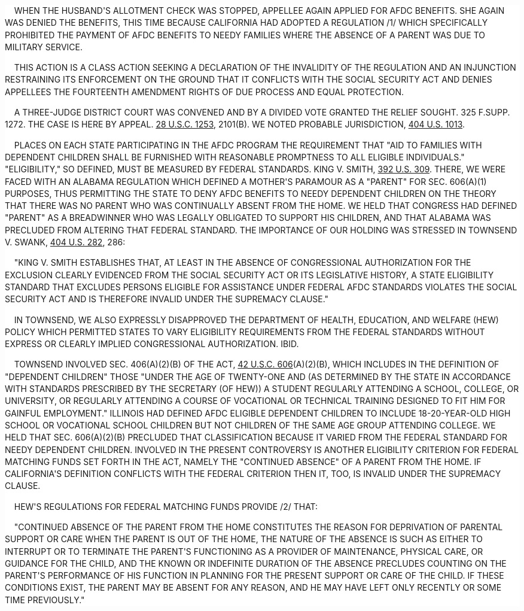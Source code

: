     WHEN THE HUSBAND'S ALLOTMENT CHECK WAS STOPPED, APPELLEE AGAIN APPLIED FOR AFDC BENEFITS.  SHE AGAIN WAS DENIED THE BENEFITS, THIS TIME BECAUSE CALIFORNIA HAD ADOPTED A REGULATION /1/  WHICH SPECIFICALLY PROHIBITED THE PAYMENT OF AFDC BENEFITS TO NEEDY FAMILIES WHERE THE ABSENCE OF A PARENT WAS DUE TO MILITARY SERVICE.

    THIS ACTION IS A CLASS ACTION SEEKING A DECLARATION OF THE INVALIDITY OF THE REGULATION AND AN INJUNCTION RESTRAINING ITS ENFORCEMENT ON THE GROUND THAT IT CONFLICTS WITH THE SOCIAL SECURITY ACT AND DENIES APPELLEES THE FOURTEENTH AMENDMENT RIGHTS OF DUE PROCESS AND EQUAL PROTECTION.

    A THREE-JUDGE DISTRICT COURT WAS CONVENED AND BY A DIVIDED VOTE GRANTED THE RELIEF SOUGHT.  325 F.SUPP.  1272.  THE CASE IS HERE BY APPEAL.  [28 U.S.C. 1253][/us/usc/t28/s1253], 2101(B).  WE NOTED PROBABLE JURISDICTION, [404 U.S. 1013][/us/courts/scotus/usReporter/404/1013].

    PLACES ON EACH STATE PARTICIPATING IN THE AFDC PROGRAM THE REQUIREMENT THAT "AID TO FAMILIES WITH DEPENDENT CHILDREN SHALL BE FURNISHED WITH REASONABLE PROMPTNESS TO ALL ELIGIBLE INDIVIDUALS."  "ELIGIBILITY," SO DEFINED, MUST BE MEASURED BY FEDERAL STANDARDS.  KING V. SMITH, [392 U.S. 309][/us/courts/scotus/usReporter/392/309].  THERE, WE WERE FACED WITH AN ALABAMA REGULATION WHICH DEFINED A MOTHER'S PARAMOUR AS A "PARENT" FOR SEC. 606(A)(1) PURPOSES, THUS PERMITTING THE STATE TO DENY AFDC BENEFITS TO NEEDY DEPENDENT CHILDREN ON THE THEORY THAT THERE WAS NO PARENT WHO WAS CONTINUALLY ABSENT FROM THE HOME.  WE HELD THAT CONGRESS HAD DEFINED "PARENT" AS A BREADWINNER WHO WAS LEGALLY OBLIGATED TO SUPPORT HIS CHILDREN, AND THAT ALABAMA WAS PRECLUDED FROM ALTERING THAT FEDERAL STANDARD.  THE IMPORTANCE OF OUR HOLDING WAS STRESSED IN TOWNSEND V. SWANK, [404 U.S. 282][/us/courts/scotus/usReporter/404/282], 286:

    "KING V. SMITH ESTABLISHES THAT, AT LEAST IN THE ABSENCE OF CONGRESSIONAL AUTHORIZATION FOR THE EXCLUSION CLEARLY EVIDENCED FROM THE SOCIAL SECURITY ACT OR ITS LEGISLATIVE HISTORY, A STATE ELIGIBILITY STANDARD THAT EXCLUDES PERSONS ELIGIBLE FOR ASSISTANCE UNDER FEDERAL AFDC STANDARDS VIOLATES THE SOCIAL SECURITY ACT AND IS THEREFORE INVALID UNDER THE SUPREMACY CLAUSE."

    IN TOWNSEND, WE ALSO EXPRESSLY DISAPPROVED THE DEPARTMENT OF HEALTH, EDUCATION, AND WELFARE (HEW) POLICY WHICH PERMITTED STATES TO VARY ELIGIBILITY REQUIREMENTS FROM THE FEDERAL STANDARDS WITHOUT EXPRESS OR CLEARLY IMPLIED CONGRESSIONAL AUTHORIZATION.  IBID.

    TOWNSEND INVOLVED SEC. 406(A)(2)(B) OF THE ACT, [42 U.S.C. 606][/us/usc/t42/s606](A)(2)(B), WHICH INCLUDES IN THE DEFINITION OF "DEPENDENT CHILDREN" THOSE "UNDER THE AGE OF TWENTY-ONE AND (AS DETERMINED BY THE STATE IN ACCORDANCE WITH STANDARDS PRESCRIBED BY THE SECRETARY (OF HEW)) A STUDENT REGULARLY ATTENDING A SCHOOL, COLLEGE, OR UNIVERSITY, OR REGULARLY ATTENDING A COURSE OF VOCATIONAL OR TECHNICAL TRAINING DESIGNED TO FIT HIM FOR GAINFUL EMPLOYMENT."  ILLINOIS HAD DEFINED AFDC ELIGIBLE DEPENDENT CHILDREN TO INCLUDE 18-20-YEAR-OLD HIGH SCHOOL OR VOCATIONAL SCHOOL CHILDREN BUT NOT CHILDREN OF THE SAME AGE GROUP ATTENDING COLLEGE.  WE HELD THAT SEC. 606(A)(2)(B) PRECLUDED THAT CLASSIFICATION BECAUSE IT VARIED FROM THE FEDERAL STANDARD FOR NEEDY DEPENDENT CHILDREN.  INVOLVED IN THE PRESENT CONTROVERSY IS ANOTHER ELIGIBILITY CRITERION FOR FEDERAL MATCHING FUNDS SET FORTH IN THE ACT, NAMELY THE "CONTINUED ABSENCE" OF A PARENT FROM THE HOME.  IF CALIFORNIA'S DEFINITION CONFLICTS WITH THE FEDERAL CRITERION THEN IT, TOO, IS INVALID UNDER THE SUPREMACY CLAUSE.

    HEW'S REGULATIONS FOR FEDERAL MATCHING FUNDS PROVIDE /2/  THAT:

    "CONTINUED ABSENCE OF THE PARENT FROM THE HOME CONSTITUTES THE REASON FOR DEPRIVATION OF PARENTAL SUPPORT OR CARE WHEN THE PARENT IS OUT OF THE HOME, THE NATURE OF THE ABSENCE IS SUCH AS EITHER TO INTERRUPT OR TO TERMINATE THE PARENT'S FUNCTIONING AS A PROVIDER OF MAINTENANCE, PHYSICAL CARE, OR GUIDANCE FOR THE CHILD, AND THE KNOWN OR INDEFINITE DURATION OF THE ABSENCE PRECLUDES COUNTING ON THE PARENT'S PERFORMANCE OF HIS FUNCTION IN PLANNING FOR THE PRESENT SUPPORT OR CARE OF THE CHILD.  IF THESE CONDITIONS EXIST, THE PARENT MAY BE ABSENT FOR ANY REASON, AND HE MAY HAVE LEFT ONLY RECENTLY OR SOME TIME PREVIOUSLY."


[/us/courts/scotus/usReporter/406/598]: https://publicdocs.github.io/go/links?ns=uslm-x&ref=%2Fus%2Fcourts%2Fscotus%2FusReporter%2F406%2F598
[/us/usc/t42/s301]: https://publicdocs.github.io/go/links?ns=uslm&ref=%2Fus%2Fusc%2Ft42%2Fs301
[/us/usc/t42/s606]: https://publicdocs.github.io/go/links?ns=uslm&ref=%2Fus%2Fusc%2Ft42%2Fs606
[/us/usc/t28/s1253]: https://publicdocs.github.io/go/links?ns=uslm&ref=%2Fus%2Fusc%2Ft28%2Fs1253
[/us/courts/scotus/usReporter/404/1013]: https://publicdocs.github.io/go/links?ns=uslm-x&ref=%2Fus%2Fcourts%2Fscotus%2FusReporter%2F404%2F1013
[/us/courts/scotus/usReporter/392/309]: https://publicdocs.github.io/go/links?ns=uslm-x&ref=%2Fus%2Fcourts%2Fscotus%2FusReporter%2F392%2F309
[/us/courts/scotus/usReporter/404/282]: https://publicdocs.github.io/go/links?ns=uslm-x&ref=%2Fus%2Fcourts%2Fscotus%2FusReporter%2F404%2F282
[/us/usc/t42/s606]: https://publicdocs.github.io/go/links?ns=uslm&ref=%2Fus%2Fusc%2Ft42%2Fs606
[/us/courts/scotus/usReporter/397/552]: https://publicdocs.github.io/go/links?ns=uslm-x&ref=%2Fus%2Fcourts%2Fscotus%2FusReporter%2F397%2F552
[/us/cfr/5]: https://publicdocs.github.io/go/links?ns=uslm-x&ref=%2Fus%2Fcfr%2F5
[/us/courts/scotus/usReporter/405/951]: https://publicdocs.github.io/go/links?ns=uslm-x&ref=%2Fus%2Fcourts%2Fscotus%2FusReporter%2F405%2F951